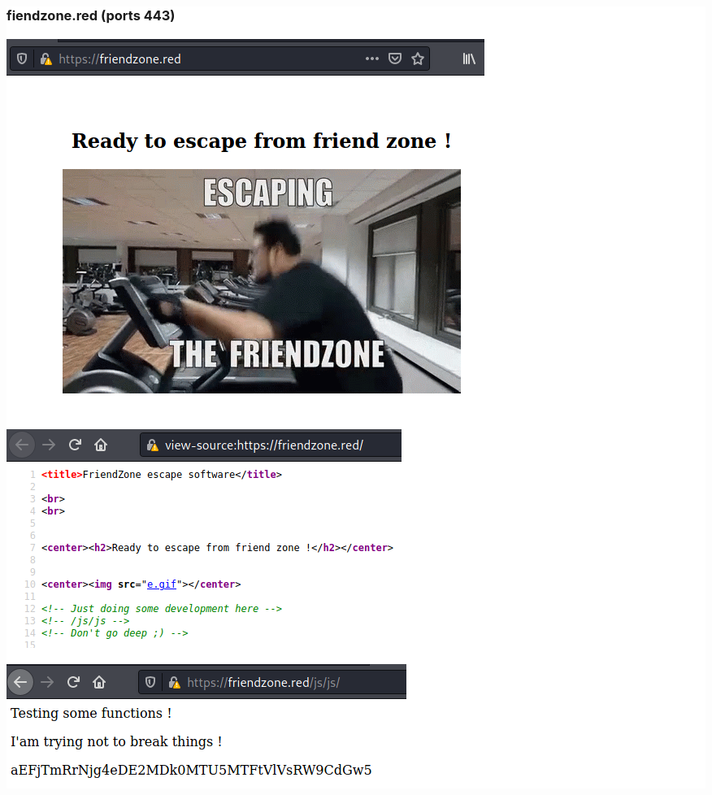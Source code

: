 ### fiendzone.red (ports 443)

![friendzone.red](/assets/img/htb/machines/linux/easy/friendzone/friendzone-red.png)

![view-source friendzone.red](/assets/img/htb/machines/linux/easy/friendzone/443-comment.png)

![friendzone.red /js/js](/assets/img/htb/machines/linux/easy/friendzone/443-js-js.png)
